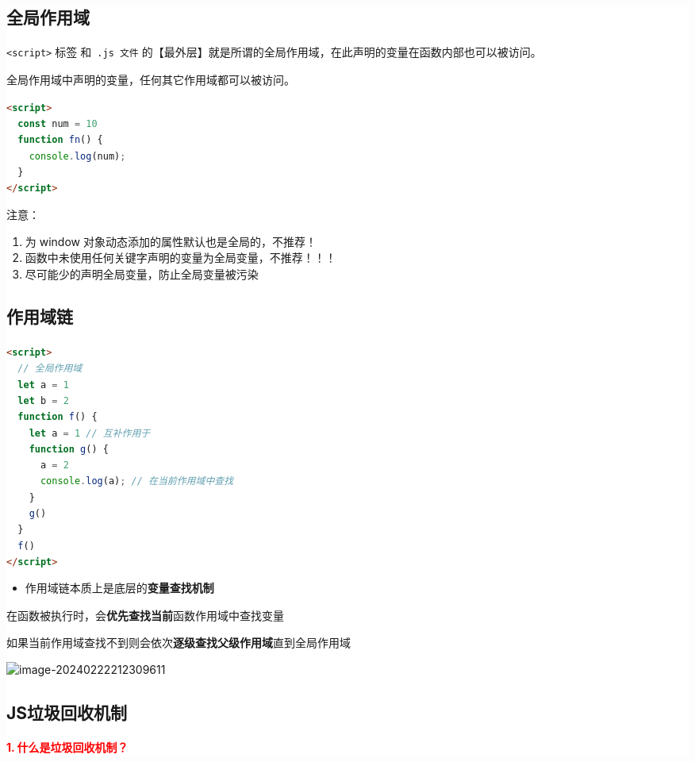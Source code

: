 

## 全局作用域

```<script>```  标签 和``` .js 文件``` 的【最外层】就是所谓的全局作用域，在此声明的变量在函数内部也可以被访问。

全局作用域中声明的变量，任何其它作用域都可以被访问。

```html
<script>
  const num = 10
  function fn() {
    console.log(num);
  }
</script>
```

注意：

1. 为 window 对象动态添加的属性默认也是全局的，不推荐！
2. 函数中未使用任何关键字声明的变量为全局变量，不推荐！！！
3. 尽可能少的声明全局变量，防止全局变量被污染

## 作用域链

```html
<script>
  // 全局作用域
  let a = 1
  let b = 2
  function f() {
    let a = 1 // 互补作用于
    function g() {
      a = 2
      console.log(a); // 在当前作用域中查找
    }
    g()
  }
  f()
</script>
```



- 作用域链本质上是底层的**变量查找机制**

在函数被执行时，会**优先查找当前**函数作用域中查找变量

如果当前作用域查找不到则会依次**逐级查找父级作用域**直到全局作用域

![image-20240222212309611](img/image-20240222212309611.png)

## JS垃圾回收机制

<font color="red">**1. 什么是垃圾回收机制？**</font>
